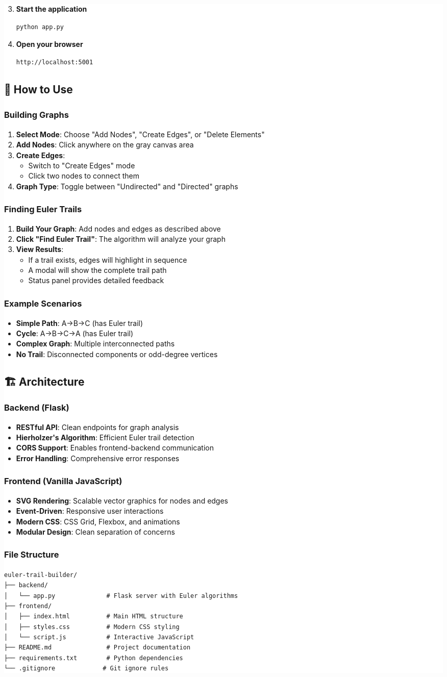 3. **Start the application**
   ```bash
   python app.py
   ```

4. **Open your browser**
   ```
   http://localhost:5001
   ```

## 🎯 How to Use

### Building Graphs
1. **Select Mode**: Choose "Add Nodes", "Create Edges", or "Delete Elements"
2. **Add Nodes**: Click anywhere on the gray canvas area
3. **Create Edges**: 
   - Switch to "Create Edges" mode
   - Click two nodes to connect them
4. **Graph Type**: Toggle between "Undirected" and "Directed" graphs

### Finding Euler Trails
1. **Build Your Graph**: Add nodes and edges as described above
2. **Click "Find Euler Trail"**: The algorithm will analyze your graph
3. **View Results**: 
   - If a trail exists, edges will highlight in sequence
   - A modal will show the complete trail path
   - Status panel provides detailed feedback

### Example Scenarios
- **Simple Path**: A→B→C (has Euler trail)
- **Cycle**: A→B→C→A (has Euler trail)
- **Complex Graph**: Multiple interconnected paths
- **No Trail**: Disconnected components or odd-degree vertices

## 🏗️ Architecture

### Backend (Flask)
- **RESTful API**: Clean endpoints for graph analysis
- **Hierholzer's Algorithm**: Efficient Euler trail detection
- **CORS Support**: Enables frontend-backend communication
- **Error Handling**: Comprehensive error responses

### Frontend (Vanilla JavaScript)
- **SVG Rendering**: Scalable vector graphics for nodes and edges
- **Event-Driven**: Responsive user interactions
- **Modern CSS**: CSS Grid, Flexbox, and animations
- **Modular Design**: Clean separation of concerns

### File Structure
```
euler-trail-builder/
├── backend/
│   └── app.py              # Flask server with Euler algorithms
├── frontend/
│   ├── index.html          # Main HTML structure
│   ├── styles.css          # Modern CSS styling
│   └── script.js           # Interactive JavaScript
├── README.md               # Project documentation
├── requirements.txt        # Python dependencies
└── .gitignore             # Git ignore rules
```
